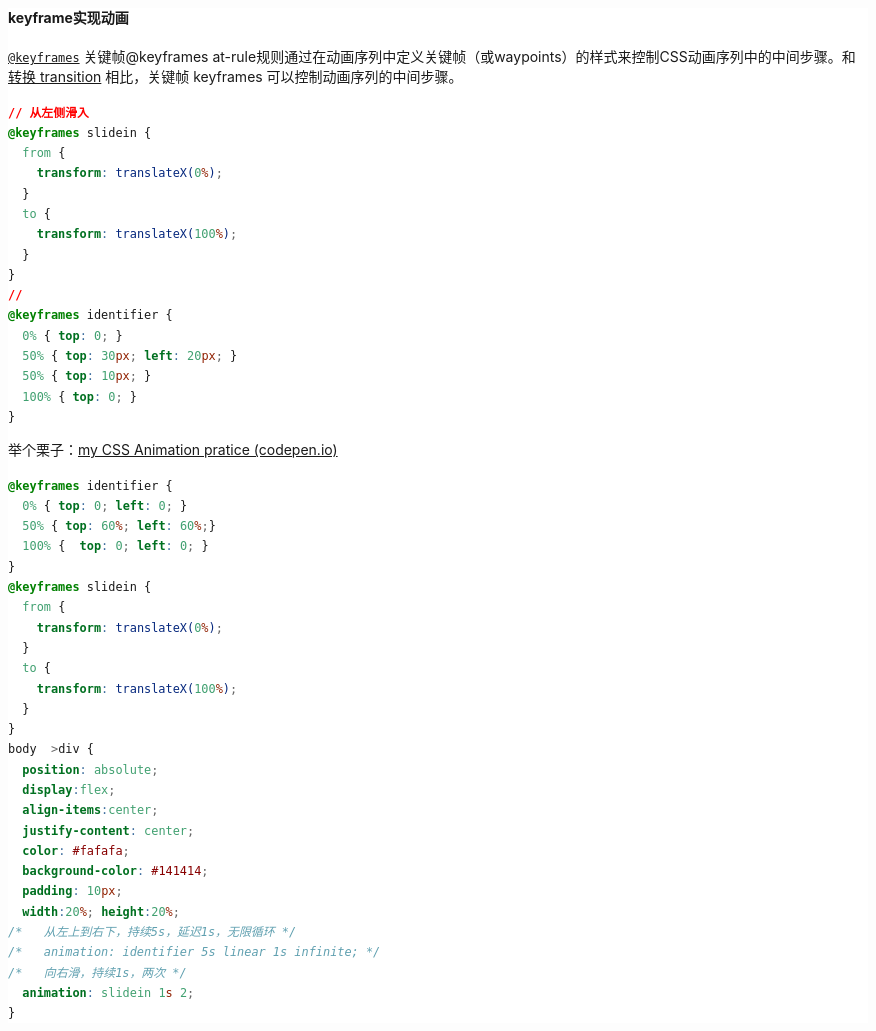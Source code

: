 #### keyframe实现动画

[`@keyframes`](https://developer.mozilla.org/zh-CN/docs/Web/CSS/@keyframes) 关键帧@keyframes at-rule规则通过在动画序列中定义关键帧（或waypoints）的样式来控制CSS动画序列中的中间步骤。和 [转换 transition](https://developer.mozilla.org/zh-CN/docs/Web/CSS/CSS_Transitions) 相比，关键帧 keyframes 可以控制动画序列的中间步骤。

```css
// 从左侧滑入
@keyframes slidein {
  from {
    transform: translateX(0%); 
  }
  to {
    transform: translateX(100%);
  }
}
// 
@keyframes identifier {
  0% { top: 0; }
  50% { top: 30px; left: 20px; }
  50% { top: 10px; }
  100% { top: 0; }
}
```

举个栗子：[my CSS Animation pratice (codepen.io)](https://codepen.io/yusixian/pen/rNGEpoj?editors=1100)

```css
@keyframes identifier {
  0% { top: 0; left: 0; }
  50% { top: 60%; left: 60%;}
  100% {  top: 0; left: 0; }
}
@keyframes slidein {
  from {
    transform: translateX(0%); 
  }
  to {
    transform: translateX(100%);
  }
}
body  >div {
  position: absolute;
  display:flex;
  align-items:center;
  justify-content: center;
  color: #fafafa;
  background-color: #141414;
  padding: 10px;
  width:20%; height:20%;
/*   从左上到右下，持续5s，延迟1s，无限循环 */
/*   animation: identifier 5s linear 1s infinite; */
/*   向右滑，持续1s，两次 */
  animation: slidein 1s 2;
}
```
